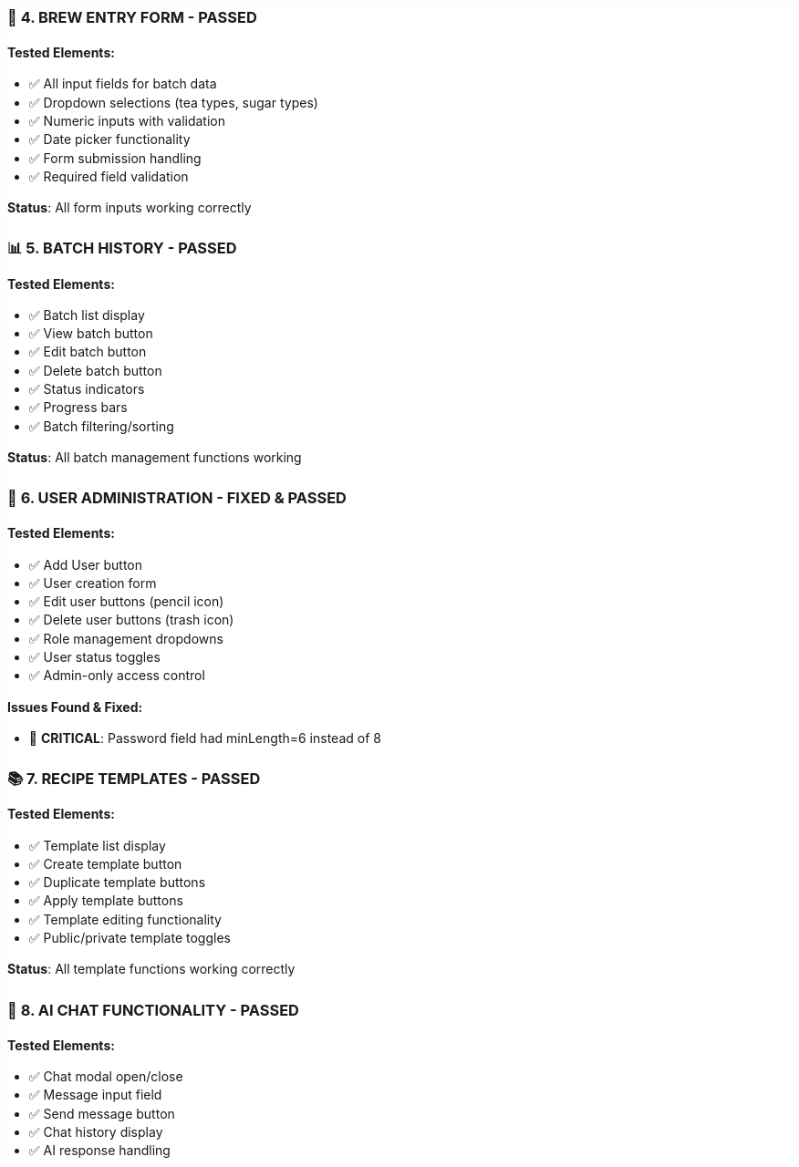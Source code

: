 ### 📝 **4. BREW ENTRY FORM - PASSED**
**Tested Elements:**
- ✅ All input fields for batch data
- ✅ Dropdown selections (tea types, sugar types)
- ✅ Numeric inputs with validation
- ✅ Date picker functionality
- ✅ Form submission handling
- ✅ Required field validation

**Status**: All form inputs working correctly

### 📊 **5. BATCH HISTORY - PASSED**
**Tested Elements:**
- ✅ Batch list display
- ✅ View batch button
- ✅ Edit batch button  
- ✅ Delete batch button
- ✅ Status indicators
- ✅ Progress bars
- ✅ Batch filtering/sorting

**Status**: All batch management functions working

### 👥 **6. USER ADMINISTRATION - FIXED & PASSED**
**Tested Elements:**
- ✅ Add User button
- ✅ User creation form
- ✅ Edit user buttons (pencil icon)
- ✅ Delete user buttons (trash icon)
- ✅ Role management dropdowns
- ✅ User status toggles
- ✅ Admin-only access control

**Issues Found & Fixed:**
- 🔴 **CRITICAL**: Password field had minLength=6 instead of 8

### 📚 **7. RECIPE TEMPLATES - PASSED**
**Tested Elements:**
- ✅ Template list display
- ✅ Create template button
- ✅ Duplicate template buttons
- ✅ Apply template buttons
- ✅ Template editing functionality
- ✅ Public/private template toggles

**Status**: All template functions working correctly

### 💬 **8. AI CHAT FUNCTIONALITY - PASSED**
**Tested Elements:**
- ✅ Chat modal open/close
- ✅ Message input field
- ✅ Send message button
- ✅ Chat history display
- ✅ AI response handling
